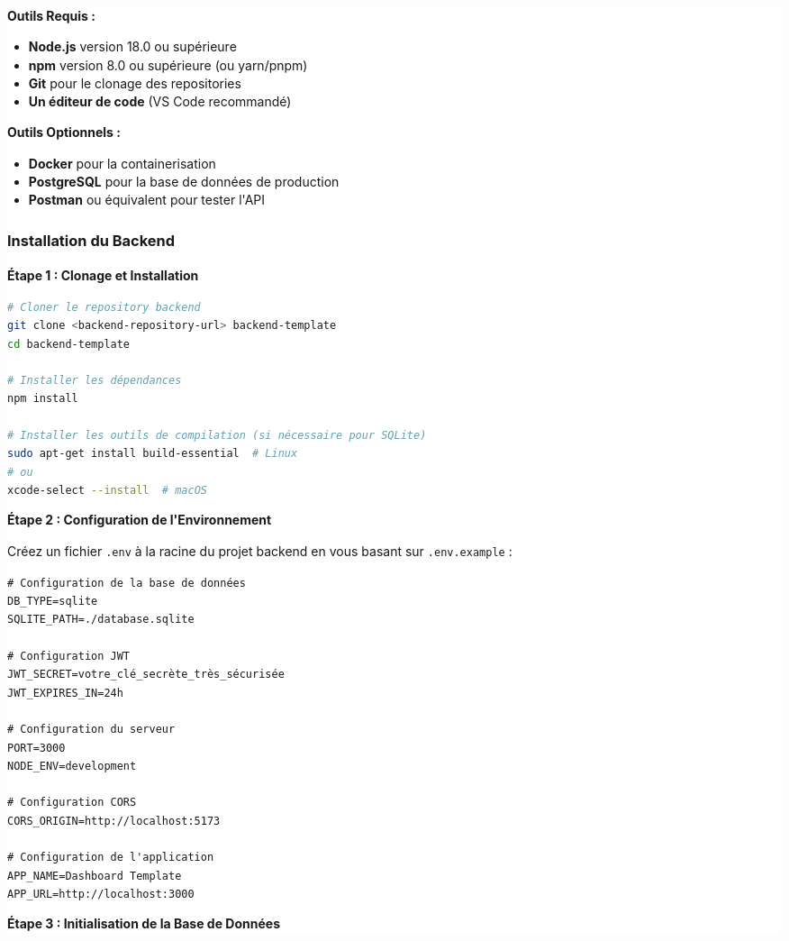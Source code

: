 **Outils Requis :**
- **Node.js** version 18.0 ou supérieure
- **npm** version 8.0 ou supérieure (ou yarn/pnpm)
- **Git** pour le clonage des repositories
- **Un éditeur de code** (VS Code recommandé)

**Outils Optionnels :**
- **Docker** pour la containerisation
- **PostgreSQL** pour la base de données de production
- **Postman** ou équivalent pour tester l'API

### Installation du Backend

**Étape 1 : Clonage et Installation**

```bash
# Cloner le repository backend
git clone <backend-repository-url> backend-template
cd backend-template

# Installer les dépendances
npm install

# Installer les outils de compilation (si nécessaire pour SQLite)
sudo apt-get install build-essential  # Linux
# ou
xcode-select --install  # macOS
```

**Étape 2 : Configuration de l'Environnement**

Créez un fichier `.env` à la racine du projet backend en vous basant sur `.env.example` :

```env
# Configuration de la base de données
DB_TYPE=sqlite
SQLITE_PATH=./database.sqlite

# Configuration JWT
JWT_SECRET=votre_clé_secrète_très_sécurisée
JWT_EXPIRES_IN=24h

# Configuration du serveur
PORT=3000
NODE_ENV=development

# Configuration CORS
CORS_ORIGIN=http://localhost:5173

# Configuration de l'application
APP_NAME=Dashboard Template
APP_URL=http://localhost:3000
```

**Étape 3 : Initialisation de la Base de Données**
